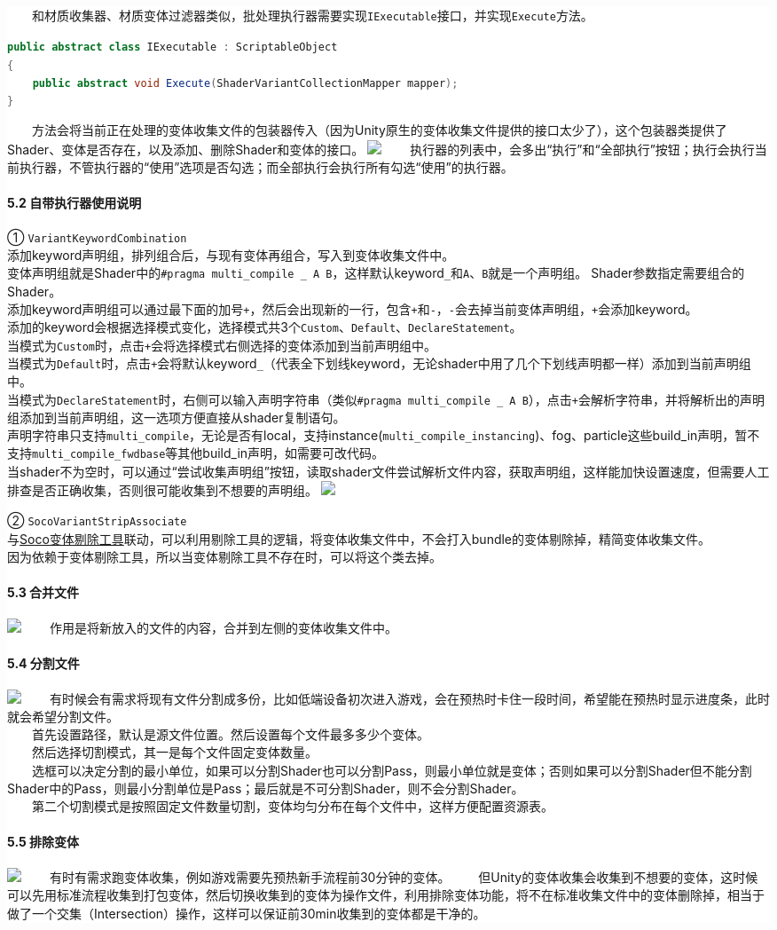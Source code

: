 &emsp;&emsp;和材质收集器、材质变体过滤器类似，批处理执行器需要实现`IExecutable`接口，并实现`Execute`方法。
```C#
public abstract class IExecutable : ScriptableObject
{
    public abstract void Execute(ShaderVariantCollectionMapper mapper);
}
```
&emsp;&emsp;方法会将当前正在处理的变体收集文件的包装器传入（因为Unity原生的变体收集文件提供的接口太少了），这个包装器类提供了Shader、变体是否存在，以及添加、删除Shader和变体的接口。
![](..Images/7.执行器列表.png)
&emsp;&emsp;执行器的列表中，会多出“执行”和“全部执行”按钮；执行会执行当前执行器，不管执行器的“使用”选项是否勾选；而全部执行会执行所有勾选“使用”的执行器。

#### 5.2 自带执行器使用说明

① `VariantKeywordCombination`<br>
添加keyword声明组，排列组合后，与现有变体再组合，写入到变体收集文件中。<br>
变体声明组就是Shader中的`#pragma multi_compile _ A B`，这样默认keyword`_`和`A`、`B`就是一个声明组。
Shader参数指定需要组合的Shader。<br>
添加keyword声明组可以通过最下面的加号`+`，然后会出现新的一行，包含`+`和`-`，`-`会去掉当前变体声明组，`+`会添加keyword。<br>
添加的keyword会根据选择模式变化，选择模式共3个`Custom`、`Default`、`DeclareStatement`。<br>
当模式为`Custom`时，点击`+`会将选择模式右侧选择的变体添加到当前声明组中。<br>
当模式为`Default`时，点击`+`会将默认keyword`_`（代表全下划线keyword，无论shader中用了几个下划线声明都一样）添加到当前声明组中。<br>
当模式为`DeclareStatement`时，右侧可以输入声明字符串（类似`#pragma multi_compile _ A B`），点击`+`会解析字符串，并将解析出的声明组添加到当前声明组，这一选项方便直接从shader复制语句。<br>
声明字符串只支持`multi_compile`，无论是否有local，支持instance(`multi_compile_instancing`)、fog、particle这些build_in声明，暂不支持`multi_compile_fwdbase`等其他build_in声明，如需要可改代码。<br>
当shader不为空时，可以通过“尝试收集声明组”按钮，读取shader文件尝试解析文件内容，获取声明组，这样能加快设置速度，但需要人工排查是否正确收集，否则很可能收集到不想要的声明组。
![](..Images/8.变体声明组合.png)

② `SocoVariantStripAssociate`<br>
与[Soco变体剔除工具](https://github.com/crossous/SocoTools/tree/main/SocoShaderVariantsStripper)联动，可以利用剔除工具的逻辑，将变体收集文件中，不会打入bundle的变体剔除掉，精简变体收集文件。<br>
因为依赖于变体剔除工具，所以当变体剔除工具不存在时，可以将这个类去掉。

#### 5.3 合并文件
![](..Images/6.合并文件.png)
&emsp;&emsp;作用是将新放入的文件的内容，合并到左侧的变体收集文件中。

#### 5.4 分割文件
![](..Images/9.分割文件.png)
&emsp;&emsp;有时候会有需求将现有文件分割成多份，比如低端设备初次进入游戏，会在预热时卡住一段时间，希望能在预热时显示进度条，此时就会希望分割文件。<br>
&emsp;&emsp;首先设置路径，默认是源文件位置。然后设置每个文件最多多少个变体。<br>
&emsp;&emsp;然后选择切割模式，其一是每个文件固定变体数量。<br>
&emsp;&emsp;选框可以决定分割的最小单位，如果可以分割Shader也可以分割Pass，则最小单位就是变体；否则如果可以分割Shader但不能分割Shader中的Pass，则最小分割单位是Pass；最后就是不可分割Shader，则不会分割Shader。<br>
&emsp;&emsp;第二个切割模式是按照固定文件数量切割，变体均匀分布在每个文件中，这样方便配置资源表。

#### 5.5 排除变体
![](..Images/10.排除变体.png)
&emsp;&emsp;有时有需求跑变体收集，例如游戏需要先预热新手流程前30分钟的变体。
&emsp;&emsp;但Unity的变体收集会收集到不想要的变体，这时候可以先用标准流程收集到打包变体，然后切换收集到的变体为操作文件，利用排除变体功能，将不在标准收集文件中的变体删除掉，相当于做了一个交集（Intersection）操作，这样可以保证前30min收集到的变体都是干净的。
